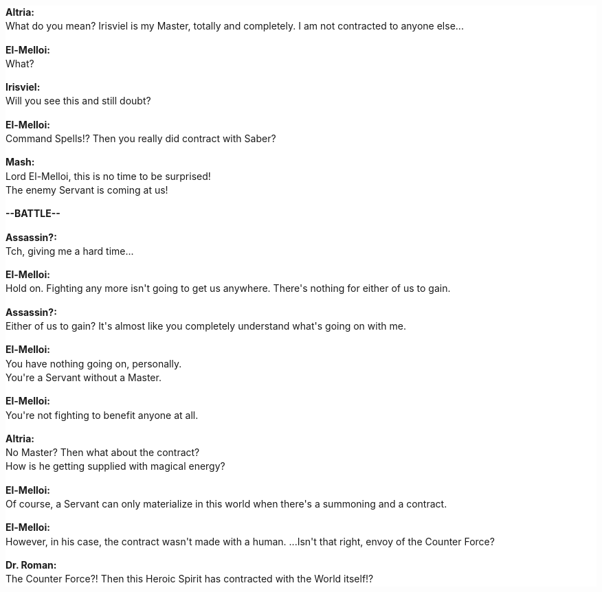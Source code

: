    
**Altria:**   
What do you mean? Irisviel is my Master, totally and completely. I am not contracted to anyone else...  
  
   
**El-Melloi:**   
What?  
  
   
**Irisviel:**   
Will you see this and still doubt?  
  
   
**El-Melloi:**   
Command Spells!? Then you really did contract with Saber?  
  
   
**Mash:**   
Lord El-Melloi, this is no time to be surprised!  
The enemy Servant is coming at us!  
  
   
**--BATTLE--**  
   
**Assassin?:**  
Tch, giving me a hard time...  
  
   
**El-Melloi:**   
Hold on. Fighting any more isn't going to get us anywhere. There's nothing for either of us to gain.  
  
   
**Assassin?:**  
Either of us to gain? It's almost like you completely understand what's going on with me.  
  
   
**El-Melloi:**   
You have nothing going on, personally.  
You're a Servant without a Master.  
  
   
**El-Melloi:**   
You're not fighting to benefit anyone at all.  
  
   
**Altria:**   
No Master? Then what about the contract?  
How is he getting supplied with magical energy?  
  
   
**El-Melloi:**   
Of course, a Servant can only materialize in this world when there's a summoning and a contract.  
  
   
**El-Melloi:**   
However, in his case, the contract wasn't made with a human. ...Isn't that right, envoy of the Counter Force?  
  
   
**Dr. Roman:**   
The Counter Force?! Then this Heroic Spirit has contracted with the World itself!?  
  